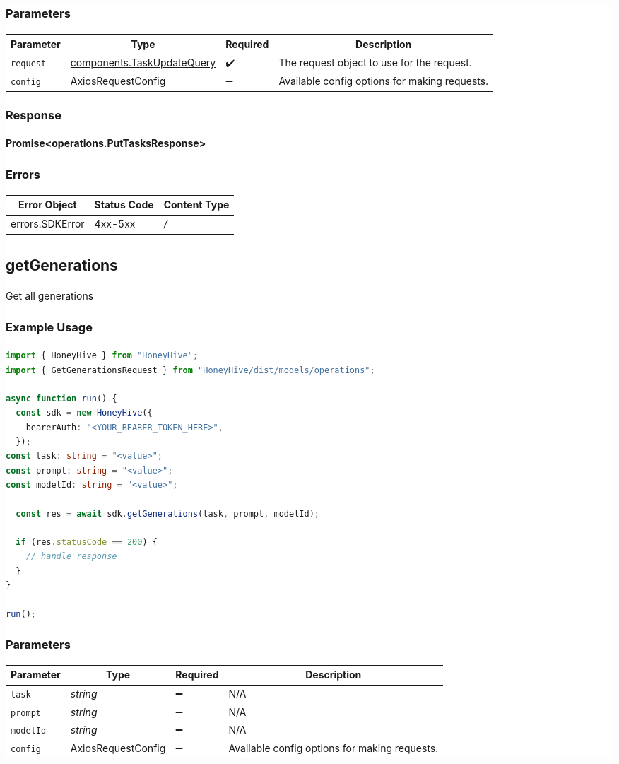 ### Parameters

| Parameter                                                                | Type                                                                     | Required                                                                 | Description                                                              |
| ------------------------------------------------------------------------ | ------------------------------------------------------------------------ | ------------------------------------------------------------------------ | ------------------------------------------------------------------------ |
| `request`                                                                | [components.TaskUpdateQuery](../../models/components/taskupdatequery.md) | :heavy_check_mark:                                                       | The request object to use for the request.                               |
| `config`                                                                 | [AxiosRequestConfig](https://axios-http.com/docs/req_config)             | :heavy_minus_sign:                                                       | Available config options for making requests.                            |


### Response

**Promise<[operations.PutTasksResponse](../../models/operations/puttasksresponse.md)>**
### Errors

| Error Object    | Status Code     | Content Type    |
| --------------- | --------------- | --------------- |
| errors.SDKError | 4xx-5xx         | */*             |

## getGenerations

Get all generations

### Example Usage

```typescript
import { HoneyHive } from "HoneyHive";
import { GetGenerationsRequest } from "HoneyHive/dist/models/operations";

async function run() {
  const sdk = new HoneyHive({
    bearerAuth: "<YOUR_BEARER_TOKEN_HERE>",
  });
const task: string = "<value>";
const prompt: string = "<value>";
const modelId: string = "<value>";

  const res = await sdk.getGenerations(task, prompt, modelId);

  if (res.statusCode == 200) {
    // handle response
  }
}

run();
```

### Parameters

| Parameter                                                    | Type                                                         | Required                                                     | Description                                                  |
| ------------------------------------------------------------ | ------------------------------------------------------------ | ------------------------------------------------------------ | ------------------------------------------------------------ |
| `task`                                                       | *string*                                                     | :heavy_minus_sign:                                           | N/A                                                          |
| `prompt`                                                     | *string*                                                     | :heavy_minus_sign:                                           | N/A                                                          |
| `modelId`                                                    | *string*                                                     | :heavy_minus_sign:                                           | N/A                                                          |
| `config`                                                     | [AxiosRequestConfig](https://axios-http.com/docs/req_config) | :heavy_minus_sign:                                           | Available config options for making requests.                |
